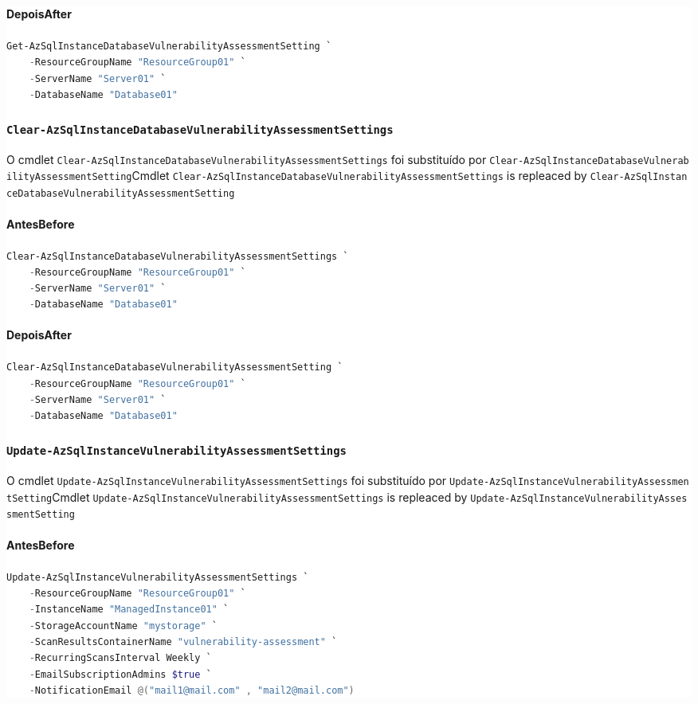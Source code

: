 #### <a name="after"></a><span data-ttu-id="39134-257">Depois</span><span class="sxs-lookup"><span data-stu-id="39134-257">After</span></span>
```powershell
Get-AzSqlInstanceDatabaseVulnerabilityAssessmentSetting `
    -ResourceGroupName "ResourceGroup01" `
    -ServerName "Server01" `
    -DatabaseName "Database01"
```

### `Clear-AzSqlInstanceDatabaseVulnerabilityAssessmentSettings`
<span data-ttu-id="39134-258">O cmdlet `Clear-AzSqlInstanceDatabaseVulnerabilityAssessmentSettings` foi substituído por `Clear-AzSqlInstanceDatabaseVulnerabilityAssessmentSetting`</span><span class="sxs-lookup"><span data-stu-id="39134-258">Cmdlet `Clear-AzSqlInstanceDatabaseVulnerabilityAssessmentSettings` is repleaced by `Clear-AzSqlInstanceDatabaseVulnerabilityAssessmentSetting`</span></span>

#### <a name="before"></a><span data-ttu-id="39134-259">Antes</span><span class="sxs-lookup"><span data-stu-id="39134-259">Before</span></span>
```powershell
Clear-AzSqlInstanceDatabaseVulnerabilityAssessmentSettings `
    -ResourceGroupName "ResourceGroup01" `
    -ServerName "Server01" `
    -DatabaseName "Database01"
```

#### <a name="after"></a><span data-ttu-id="39134-260">Depois</span><span class="sxs-lookup"><span data-stu-id="39134-260">After</span></span>
```powershell
Clear-AzSqlInstanceDatabaseVulnerabilityAssessmentSetting `
    -ResourceGroupName "ResourceGroup01" `
    -ServerName "Server01" `
    -DatabaseName "Database01"
```

### `Update-AzSqlInstanceVulnerabilityAssessmentSettings`
<span data-ttu-id="39134-261">O cmdlet `Update-AzSqlInstanceVulnerabilityAssessmentSettings` foi substituído por `Update-AzSqlInstanceVulnerabilityAssessmentSetting`</span><span class="sxs-lookup"><span data-stu-id="39134-261">Cmdlet `Update-AzSqlInstanceVulnerabilityAssessmentSettings` is repleaced by `Update-AzSqlInstanceVulnerabilityAssessmentSetting`</span></span>

#### <a name="before"></a><span data-ttu-id="39134-262">Antes</span><span class="sxs-lookup"><span data-stu-id="39134-262">Before</span></span>
```powershell
Update-AzSqlInstanceVulnerabilityAssessmentSettings `
    -ResourceGroupName "ResourceGroup01" `
    -InstanceName "ManagedInstance01" `
    -StorageAccountName "mystorage" `
    -ScanResultsContainerName "vulnerability-assessment" `
    -RecurringScansInterval Weekly `
    -EmailSubscriptionAdmins $true `
    -NotificationEmail @("mail1@mail.com" , "mail2@mail.com")
```

